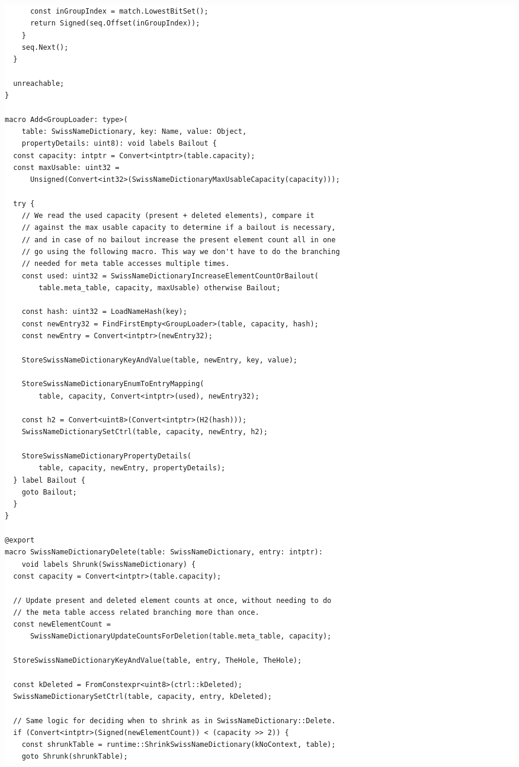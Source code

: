 ```
      const inGroupIndex = match.LowestBitSet();
      return Signed(seq.Offset(inGroupIndex));
    }
    seq.Next();
  }

  unreachable;
}

macro Add<GroupLoader: type>(
    table: SwissNameDictionary, key: Name, value: Object,
    propertyDetails: uint8): void labels Bailout {
  const capacity: intptr = Convert<intptr>(table.capacity);
  const maxUsable: uint32 =
      Unsigned(Convert<int32>(SwissNameDictionaryMaxUsableCapacity(capacity)));

  try {
    // We read the used capacity (present + deleted elements), compare it
    // against the max usable capacity to determine if a bailout is necessary,
    // and in case of no bailout increase the present element count all in one
    // go using the following macro. This way we don't have to do the branching
    // needed for meta table accesses multiple times.
    const used: uint32 = SwissNameDictionaryIncreaseElementCountOrBailout(
        table.meta_table, capacity, maxUsable) otherwise Bailout;

    const hash: uint32 = LoadNameHash(key);
    const newEntry32 = FindFirstEmpty<GroupLoader>(table, capacity, hash);
    const newEntry = Convert<intptr>(newEntry32);

    StoreSwissNameDictionaryKeyAndValue(table, newEntry, key, value);

    StoreSwissNameDictionaryEnumToEntryMapping(
        table, capacity, Convert<intptr>(used), newEntry32);

    const h2 = Convert<uint8>(Convert<intptr>(H2(hash)));
    SwissNameDictionarySetCtrl(table, capacity, newEntry, h2);

    StoreSwissNameDictionaryPropertyDetails(
        table, capacity, newEntry, propertyDetails);
  } label Bailout {
    goto Bailout;
  }
}

@export
macro SwissNameDictionaryDelete(table: SwissNameDictionary, entry: intptr):
    void labels Shrunk(SwissNameDictionary) {
  const capacity = Convert<intptr>(table.capacity);

  // Update present and deleted element counts at once, without needing to do
  // the meta table access related branching more than once.
  const newElementCount =
      SwissNameDictionaryUpdateCountsForDeletion(table.meta_table, capacity);

  StoreSwissNameDictionaryKeyAndValue(table, entry, TheHole, TheHole);

  const kDeleted = FromConstexpr<uint8>(ctrl::kDeleted);
  SwissNameDictionarySetCtrl(table, capacity, entry, kDeleted);

  // Same logic for deciding when to shrink as in SwissNameDictionary::Delete.
  if (Convert<intptr>(Signed(newElementCount)) < (capacity >> 2)) {
    const shrunkTable = runtime::ShrinkSwissNameDictionary(kNoContext, table);
    goto Shrunk(shrunkTable);
```